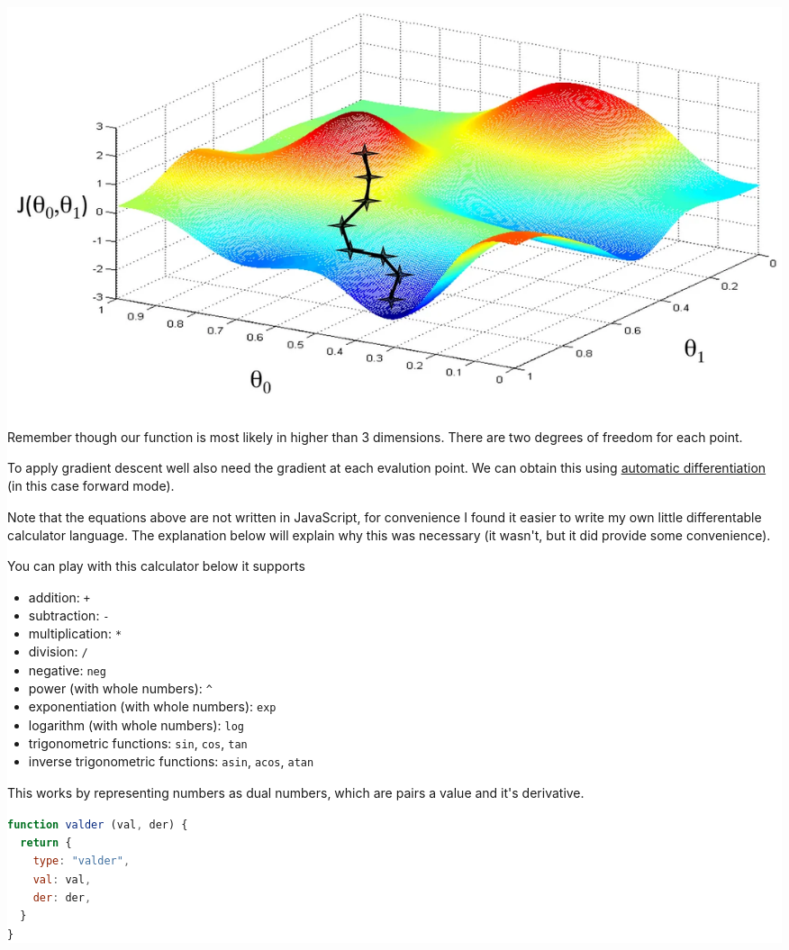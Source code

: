 ![](./assets/gradient-descent.webp)

Remember though our function is most likely in higher than 3 dimensions.
There are two degrees of freedom for each point.

To apply gradient descent well also need the gradient at each evalution point.
We can obtain this using [automatic differentiation](https://epubs.siam.org/doi/epdf/10.1137/080743627) (in this case forward mode).

Note that the equations above are not written in JavaScript, for convenience I found it easier to write my own little differentable calculator language.
The explanation below will explain why this was necessary (it wasn't, but it did provide some convenience).

You can play with this calculator below it supports

- addition: `+`
- subtraction: `-`
- multiplication: `*`
- division: `/`
- negative: `neg`
- power (with whole numbers): `^`
- exponentiation (with whole numbers): `exp`
- logarithm (with whole numbers): `log`
- trigonometric functions: `sin`, `cos`, `tan`
- inverse trigonometric functions: `asin`, `acos`, `atan`

This works by representing numbers as dual numbers, which are pairs a value and it's derivative.

```js
function valder (val, der) {
  return {
    type: "valder",
    val: val,
    der: der,
  }
}
```
